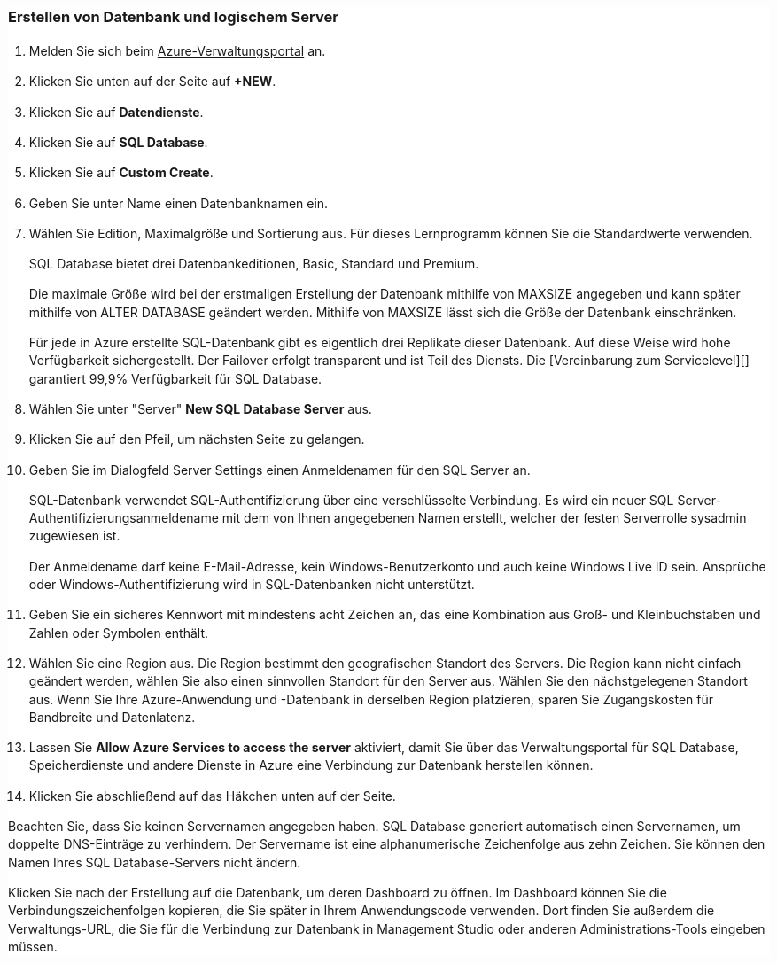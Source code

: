 <h3 name="createsrvr">Erstellen von Datenbank und logischem Server</h3>

1. Melden Sie sich beim [Azure-Verwaltungsportal][] an.

2. Klicken Sie unten auf der Seite auf **+NEW**.

3. Klicken Sie auf **Datendienste**.

4. Klicken Sie auf **SQL Database**.

5. Klicken Sie auf **Custom Create**. 

6. Geben Sie unter Name einen Datenbanknamen ein.

7. Wählen Sie Edition, Maximalgröße und Sortierung aus. Für dieses Lernprogramm können Sie die Standardwerte verwenden. 

	SQL Database bietet drei Datenbankeditionen, Basic, Standard und Premium.

	Die maximale Größe wird bei der erstmaligen Erstellung der Datenbank mithilfe von MAXSIZE angegeben und kann später mithilfe von ALTER DATABASE geändert werden. Mithilfe von MAXSIZE lässt sich die Größe der Datenbank einschränken.

	Für jede in Azure erstellte SQL-Datenbank gibt es eigentlich drei Replikate dieser Datenbank. Auf diese Weise wird hohe Verfügbarkeit sichergestellt. Der Failover erfolgt transparent und ist Teil des Diensts. Die [Vereinbarung zum Servicelevel][] garantiert 99,9% Verfügbarkeit für SQL Database.

8. Wählen Sie unter "Server" **New SQL Database Server** aus. 

9. Klicken Sie auf den Pfeil, um nächsten Seite zu gelangen.

10. Geben Sie im Dialogfeld Server Settings einen Anmeldenamen für den SQL Server an.

	SQL-Datenbank verwendet SQL-Authentifizierung über eine verschlüsselte Verbindung. Es wird ein neuer SQL Server-Authentifizierungsanmeldename mit dem von Ihnen angegebenen Namen erstellt, welcher der festen Serverrolle sysadmin zugewiesen ist. 

	Der Anmeldename darf keine E-Mail-Adresse, kein Windows-Benutzerkonto und auch keine Windows Live ID sein. Ansprüche oder Windows-Authentifizierung wird in SQL-Datenbanken nicht unterstützt.

11. Geben Sie ein sicheres Kennwort mit mindestens acht Zeichen an, das eine Kombination aus Groß- und Kleinbuchstaben und Zahlen oder Symbolen enthält.

12. Wählen Sie eine Region aus. Die Region bestimmt den geografischen Standort des Servers. Die Region kann nicht einfach geändert werden, wählen Sie also einen sinnvollen Standort für den Server aus. Wählen Sie den nächstgelegenen Standort aus. Wenn Sie Ihre Azure-Anwendung und -Datenbank in derselben Region platzieren, sparen Sie Zugangskosten für Bandbreite und Datenlatenz.

13. Lassen Sie **Allow Azure Services to access the server** aktiviert, damit Sie über das Verwaltungsportal für SQL Database, Speicherdienste und andere Dienste in Azure eine Verbindung zur Datenbank herstellen können. 

14. Klicken Sie abschließend auf das Häkchen unten auf der Seite.

Beachten Sie, dass Sie keinen Servernamen angegeben haben. SQL Database generiert automatisch einen Servernamen, um doppelte DNS-Einträge zu verhindern. Der Servername ist eine alphanumerische Zeichenfolge aus zehn Zeichen. Sie können den Namen Ihres SQL Database-Servers nicht ändern.

Klicken Sie nach der Erstellung auf die Datenbank, um deren Dashboard zu öffnen. Im Dashboard können Sie die Verbindungszeichenfolgen kopieren, die Sie später in Ihrem Anwendungscode verwenden. Dort finden Sie außerdem die Verwaltungs-URL, die Sie für die Verbindung zur Datenbank in Management Studio oder anderen Administrations-Tools eingeben müssen.


  [Was ist SQL Database?]: #WhatIs
  [Anmelden bei Azure]: #PreReq1
  [Erstellen und konfigurieren von SQL Database.]: #PreReq2
  [Verbinden mit SQL Database]: #connect-db
  [Verbinden mit ADO.NET]: #using-sql-server
  [Verbinden mit ODBC]: #using-ODBC
  [Verbinden mit dem EntityClient-Anbieter]: #using-entity
  [Nächste Schritte]: #next-steps
  [Kostenlose Azure-Testversion]: {LocalLink:2187} "Kostenlose Testversion"
  [Azure-Verwaltungsportal]: http://manage.windowsazure.com
  [Erstellen eines SQL-Datenbankservers]: http://social.technet.microsoft.com/wiki/contents/articles/how-to-create-a-sql-azure-server.aspx
  [Verwaltungsportal für SQL Database]: http://msdn.microsoft.com/de-de/library/windowsazure/gg442309.aspx
  [Firewall für SQL Database]: http://social.technet.microsoft.com/wiki/contents/articles/sql-azure-firewall.aspx
  [Tools und Hilfsprogramme (SQL Database)]: http://msdn.microsoft.com/de-de/library/windowsazure/ee621784.aspx
  [Erstellen einer SQL-Datenbank in Azure]: http://social.technet.microsoft.com/wiki/contents/articles/how-to-create-a-sql-azure-database.aspx
  [Vereinbarungen zum Servicelevel]: {LocalLink:1132} "SLA"
  [EntityClient-Anbieter für Entity Framework]: http://msdn.microsoft.com/de-de/library/bb738561.aspx
  [Entwicklung: Themen zur Vorgehensweise (SQL-Datenbank)]: http://msdn.microsoft.com/de-de/library/windowsazure/ee621787.aspx
  [SQL-Datenbank]: http://msdn.microsoft.com/de-de/library/windowsazure/ee336279.aspx